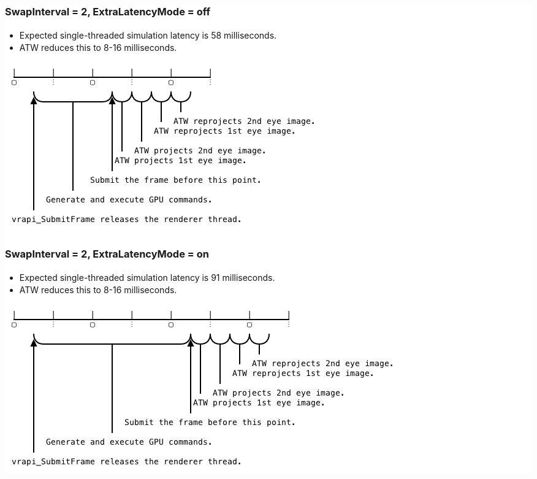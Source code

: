 

### SwapInterval = 2, ExtraLatencyMode = off

* Expected single-threaded simulation latency is 58 milliseconds.
* ATW reduces this to 8-16 milliseconds.




![](/images/documentationmobilesdklatestconceptsmobile-vrapi-3.png)



### SwapInterval = 2, ExtraLatencyMode = on

* Expected single-threaded simulation latency is 91 milliseconds.
* ATW reduces this to 8-16 milliseconds.




![](/images/documentationmobilesdklatestconceptsmobile-vrapi-4.png)


